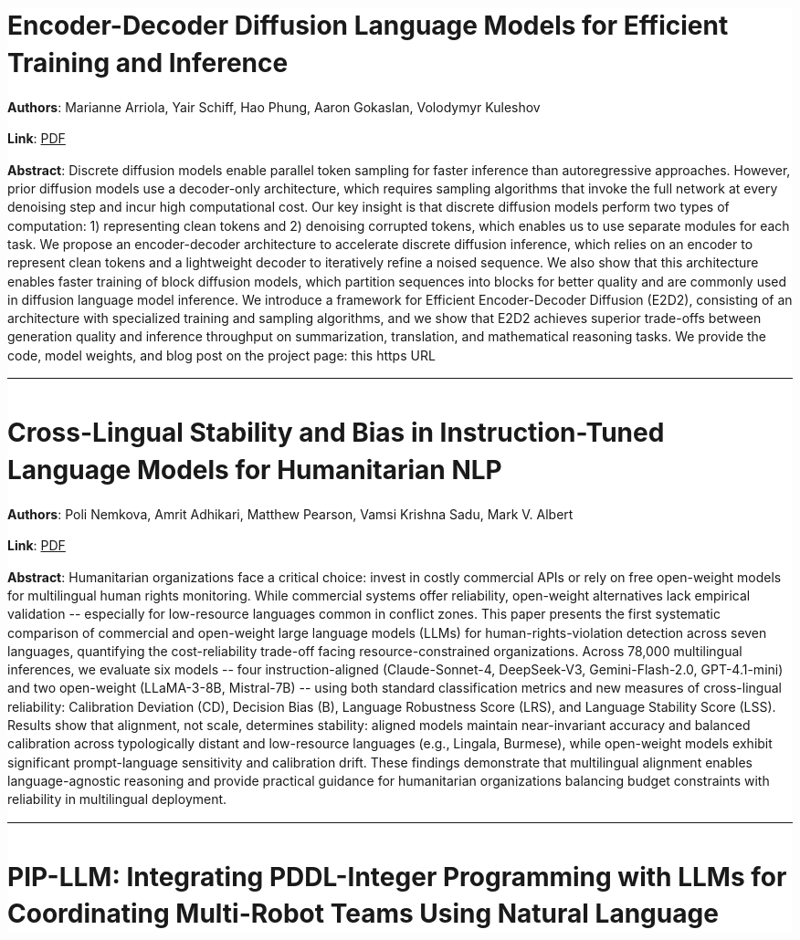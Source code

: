 # Encoder-Decoder Diffusion Language Models for Efficient Training and Inference 

**Authors**: Marianne Arriola, Yair Schiff, Hao Phung, Aaron Gokaslan, Volodymyr Kuleshov  

**Link**: [PDF](https://arxiv.org/pdf/2510.22852)  

**Abstract**: Discrete diffusion models enable parallel token sampling for faster inference than autoregressive approaches. However, prior diffusion models use a decoder-only architecture, which requires sampling algorithms that invoke the full network at every denoising step and incur high computational cost. Our key insight is that discrete diffusion models perform two types of computation: 1) representing clean tokens and 2) denoising corrupted tokens, which enables us to use separate modules for each task. We propose an encoder-decoder architecture to accelerate discrete diffusion inference, which relies on an encoder to represent clean tokens and a lightweight decoder to iteratively refine a noised sequence. We also show that this architecture enables faster training of block diffusion models, which partition sequences into blocks for better quality and are commonly used in diffusion language model inference. We introduce a framework for Efficient Encoder-Decoder Diffusion (E2D2), consisting of an architecture with specialized training and sampling algorithms, and we show that E2D2 achieves superior trade-offs between generation quality and inference throughput on summarization, translation, and mathematical reasoning tasks. We provide the code, model weights, and blog post on the project page: this https URL 

---
# Cross-Lingual Stability and Bias in Instruction-Tuned Language Models for Humanitarian NLP 

**Authors**: Poli Nemkova, Amrit Adhikari, Matthew Pearson, Vamsi Krishna Sadu, Mark V. Albert  

**Link**: [PDF](https://arxiv.org/pdf/2510.22823)  

**Abstract**: Humanitarian organizations face a critical choice: invest in costly commercial APIs or rely on free open-weight models for multilingual human rights monitoring. While commercial systems offer reliability, open-weight alternatives lack empirical validation -- especially for low-resource languages common in conflict zones. This paper presents the first systematic comparison of commercial and open-weight large language models (LLMs) for human-rights-violation detection across seven languages, quantifying the cost-reliability trade-off facing resource-constrained organizations. Across 78,000 multilingual inferences, we evaluate six models -- four instruction-aligned (Claude-Sonnet-4, DeepSeek-V3, Gemini-Flash-2.0, GPT-4.1-mini) and two open-weight (LLaMA-3-8B, Mistral-7B) -- using both standard classification metrics and new measures of cross-lingual reliability: Calibration Deviation (CD), Decision Bias (B), Language Robustness Score (LRS), and Language Stability Score (LSS). Results show that alignment, not scale, determines stability: aligned models maintain near-invariant accuracy and balanced calibration across typologically distant and low-resource languages (e.g., Lingala, Burmese), while open-weight models exhibit significant prompt-language sensitivity and calibration drift. These findings demonstrate that multilingual alignment enables language-agnostic reasoning and provide practical guidance for humanitarian organizations balancing budget constraints with reliability in multilingual deployment. 

---
# PIP-LLM: Integrating PDDL-Integer Programming with LLMs for Coordinating Multi-Robot Teams Using Natural Language 
